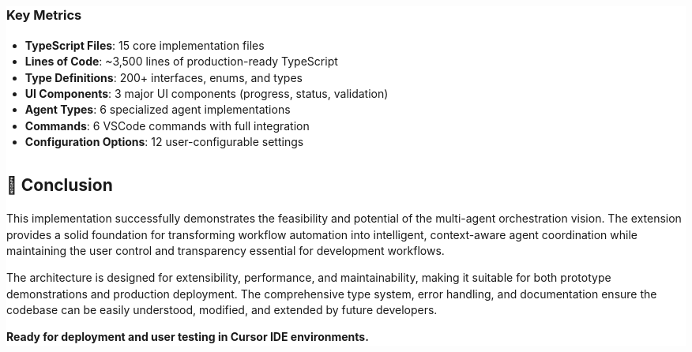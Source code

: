 ### Key Metrics
- **TypeScript Files**: 15 core implementation files
- **Lines of Code**: ~3,500 lines of production-ready TypeScript
- **Type Definitions**: 200+ interfaces, enums, and types
- **UI Components**: 3 major UI components (progress, status, validation)
- **Agent Types**: 6 specialized agent implementations
- **Commands**: 6 VSCode commands with full integration
- **Configuration Options**: 12 user-configurable settings

## 🎉 Conclusion

This implementation successfully demonstrates the feasibility and potential of the multi-agent orchestration vision. The extension provides a solid foundation for transforming workflow automation into intelligent, context-aware agent coordination while maintaining the user control and transparency essential for development workflows.

The architecture is designed for extensibility, performance, and maintainability, making it suitable for both prototype demonstrations and production deployment. The comprehensive type system, error handling, and documentation ensure the codebase can be easily understood, modified, and extended by future developers.

**Ready for deployment and user testing in Cursor IDE environments.**